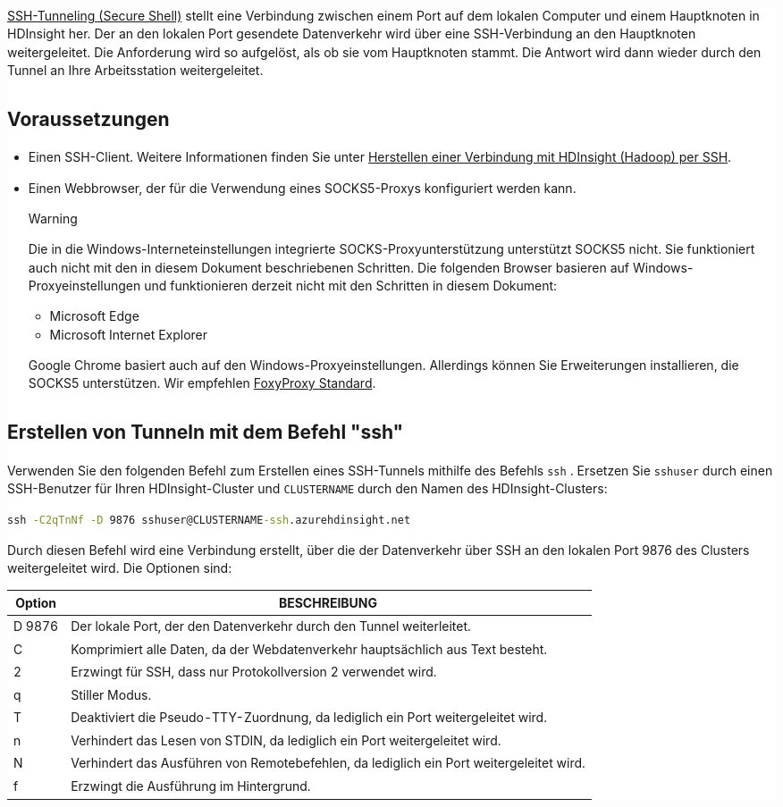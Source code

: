 [SSH-Tunneling (Secure Shell)](https://en.wikipedia.org/wiki/Tunneling_protocol#Secure_Shell_tunneling) stellt eine Verbindung zwischen einem Port auf dem lokalen Computer und einem Hauptknoten in HDInsight her. Der an den lokalen Port gesendete Datenverkehr wird über eine SSH-Verbindung an den Hauptknoten weitergeleitet. Die Anforderung wird so aufgelöst, als ob sie vom Hauptknoten stammt. Die Antwort wird dann wieder durch den Tunnel an Ihre Arbeitsstation weitergeleitet.

## <a name="prerequisites"></a>Voraussetzungen

* Einen SSH-Client. Weitere Informationen finden Sie unter [Herstellen einer Verbindung mit HDInsight (Hadoop) per SSH](hdinsight-hadoop-linux-use-ssh-unix.md).

* Einen Webbrowser, der für die Verwendung eines SOCKS5-Proxys konfiguriert werden kann.

    > [!WARNING]  
    > Die in die Windows-Interneteinstellungen integrierte SOCKS-Proxyunterstützung unterstützt SOCKS5 nicht. Sie funktioniert auch nicht mit den in diesem Dokument beschriebenen Schritten. Die folgenden Browser basieren auf Windows-Proxyeinstellungen und funktionieren derzeit nicht mit den Schritten in diesem Dokument:
    >
    > * Microsoft Edge
    > * Microsoft Internet Explorer
    >
    > Google Chrome basiert auch auf den Windows-Proxyeinstellungen. Allerdings können Sie Erweiterungen installieren, die SOCKS5 unterstützen. Wir empfehlen [FoxyProxy Standard](https://chrome.google.com/webstore/detail/foxyproxy-standard/gcknhkkoolaabfmlnjonogaaifnjlfnp).

## <a name="create-a-tunnel-using-the-ssh-command"></a><a name="usessh"></a>Erstellen von Tunneln mit dem Befehl "ssh"

Verwenden Sie den folgenden Befehl zum Erstellen eines SSH-Tunnels mithilfe des Befehls `ssh` . Ersetzen Sie `sshuser` durch einen SSH-Benutzer für Ihren HDInsight-Cluster und `CLUSTERNAME` durch den Namen des HDInsight-Clusters:

```cmd
ssh -C2qTnNf -D 9876 sshuser@CLUSTERNAME-ssh.azurehdinsight.net
```

Durch diesen Befehl wird eine Verbindung erstellt, über die der Datenverkehr über SSH an den lokalen Port 9876 des Clusters weitergeleitet wird. Die Optionen sind:

|Option |BESCHREIBUNG |
|---|---|
|D 9876|Der lokale Port, der den Datenverkehr durch den Tunnel weiterleitet.|
|C|Komprimiert alle Daten, da der Webdatenverkehr hauptsächlich aus Text besteht.|
|2|Erzwingt für SSH, dass nur Protokollversion 2 verwendet wird.|
|q|Stiller Modus.|
|T|Deaktiviert die Pseudo-TTY-Zuordnung, da lediglich ein Port weitergeleitet wird.|
|n|Verhindert das Lesen von STDIN, da lediglich ein Port weitergeleitet wird.|
|N|Verhindert das Ausführen von Remotebefehlen, da lediglich ein Port weitergeleitet wird.|
|f|Erzwingt die Ausführung im Hintergrund.|
